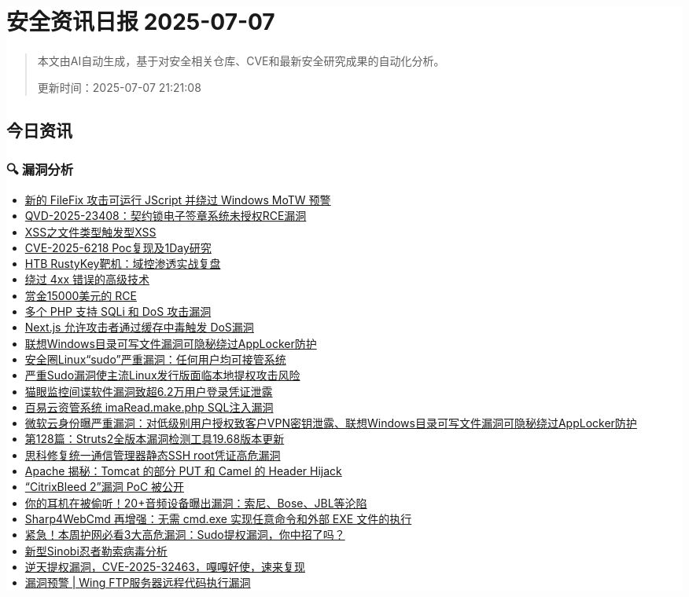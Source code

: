 
# 安全资讯日报 2025-07-07

> 本文由AI自动生成，基于对安全相关仓库、CVE和最新安全研究成果的自动化分析。
> 
> 更新时间：2025-07-07 21:21:08



## 今日资讯

### 🔍 漏洞分析

* [新的 FileFix 攻击可运行 JScript 并绕过 Windows MoTW 预警](https://mp.weixin.qq.com/s?__biz=Mzg3ODY0NTczMA==&mid=2247493088&idx=1&sn=73731b05a6998baa259ce36e7bfa1fd5)
* [QVD-2025-23408：契约锁电子签章系统未授权RCE漏洞](https://mp.weixin.qq.com/s?__biz=MzU0MTc2NTExNg==&mid=2247492423&idx=1&sn=11c5751ce8c00ae8ea6046da3c250e20)
* [XSS之文件类型触发型XSS](https://mp.weixin.qq.com/s?__biz=Mzg5NjUxOTM3Mg==&mid=2247489666&idx=1&sn=001e09686a0787bdd7f588a9614702b6)
* [CVE-2025-6218 Poc复现及1Day研究](https://mp.weixin.qq.com/s?__biz=MjM5NDcxMDQzNA==&mid=2247489743&idx=1&sn=48f097e5b2792e8b696abd83ed3b00a0)
* [HTB RustyKey靶机：域控渗透实战复盘](https://mp.weixin.qq.com/s?__biz=MzkwMzYyNzQ1NA==&mid=2247485717&idx=1&sn=ec7bbd48450cd13ff66269566b76d293)
* [绕过 4xx 错误的高级技术](https://mp.weixin.qq.com/s?__biz=MzI0MTUwMjQ5Nw==&mid=2247489265&idx=1&sn=6d637eb1e2d8787b1bd6978b1ca6f1be)
* [赏金15000美元的 RCE](https://mp.weixin.qq.com/s?__biz=MzIzMTIzNTM0MA==&mid=2247497815&idx=1&sn=2e590228585b24abbfe047e87ea21252)
* [多个 PHP 支持 SQLi 和 DoS 攻击漏洞](https://mp.weixin.qq.com/s?__biz=MzI0NzE4ODk1Mw==&mid=2652096374&idx=1&sn=aa9233641ab5de3a299f4d20e0b510ea)
* [Next.js 允许攻击者通过缓存中毒触发 DoS漏洞](https://mp.weixin.qq.com/s?__biz=MzI0NzE4ODk1Mw==&mid=2652096374&idx=2&sn=0db1104436ef7e1f9d8ce2148c89f9f2)
* [联想Windows目录可写文件漏洞可隐秘绕过AppLocker防护](https://mp.weixin.qq.com/s?__biz=MjM5NjA0NjgyMA==&mid=2651324515&idx=1&sn=e502828a52cb7663487c30f07c064387)
* [安全圈Linux“sudo”严重漏洞：任何用户均可接管系统](https://mp.weixin.qq.com/s?__biz=MzIzMzE4NDU1OQ==&mid=2652070525&idx=1&sn=7b6337e89711c9e9f413dd1cb303bd76)
* [严重Sudo漏洞使主流Linux发行版面临本地提权攻击风险](https://mp.weixin.qq.com/s?__biz=Mzg3OTc0NDcyNQ==&mid=2247494179&idx=1&sn=1997151095977260707894ec476cabe6)
* [猫眼监控间谍软件漏洞致超6.2万用户登录凭证泄露](https://mp.weixin.qq.com/s?__biz=Mzg3OTc0NDcyNQ==&mid=2247494179&idx=3&sn=6c419f9b311ba4f048b788aa40f20465)
* [百易云资管系统 imaRead.make.php SQL注入漏洞](https://mp.weixin.qq.com/s?__biz=MzkzMTcwMTg1Mg==&mid=2247492060&idx=1&sn=0aa4a27dfb422c5b871569d898293228)
* [微软云身份曝严重漏洞：对低级别用户授权致客户VPN密钥泄露、联想Windows目录可写文件漏洞可隐秘绕过AppLocker防护](https://mp.weixin.qq.com/s?__biz=MzI1OTA1MzQzNA==&mid=2651248187&idx=1&sn=05b3d6df2887f37dcac8d7e1595e2c22)
* [第128篇：Struts2全版本漏洞检测工具19.68版本更新](https://mp.weixin.qq.com/s?__biz=MzI5NTQ5MTAzMA==&mid=2247484501&idx=1&sn=d382e52bf88d07f6596b7426acf7f730)
* [思科修复统一通信管理器静态SSH root凭证高危漏洞](https://mp.weixin.qq.com/s?__biz=MzA3MTUxNzQxMQ==&mid=2453886107&idx=1&sn=64ce6fbcbe83c971d3046d082da081fb)
* [Apache 揭秘：Tomcat 的部分 PUT 和 Camel 的 Header Hijack](https://mp.weixin.qq.com/s?__biz=MzAxMjYyMzkwOA==&mid=2247531679&idx=1&sn=3ae837023aa72f0a549ccf8567022386)
* [“CitrixBleed 2”漏洞 PoC 被公开](https://mp.weixin.qq.com/s?__biz=MzI2NzAwOTg4NQ==&mid=2649795636&idx=1&sn=000d2e7e424e164f95c2e9ad3f81c1e4)
* [你的耳机在被偷听！20+音频设备曝出漏洞：索尼、Bose、JBL等沦陷](https://mp.weixin.qq.com/s?__biz=MzIzNDIxODkyMg==&mid=2650086589&idx=1&sn=8d27fc2cb4a14c832ff3dae6ba22be0a)
* [Sharp4WebCmd 再增强：无需 cmd.exe 实现任意命令和外部 EXE 文件的执行](https://mp.weixin.qq.com/s?__biz=MzUyOTc3NTQ5MA==&mid=2247500033&idx=1&sn=9f728b670b9eee1ad43a10354d76407d)
* [紧急！本周护网必看3大高危漏洞：Sudo提权漏洞，你中招了吗？](https://mp.weixin.qq.com/s?__biz=Mzg2MDg0ODg1NQ==&mid=2247546963&idx=2&sn=f6b0b39f61c938cbe033753539c56b22)
* [新型Sinobi忍者勒索病毒分析](https://mp.weixin.qq.com/s?__biz=MzA4ODEyODA3MQ==&mid=2247492652&idx=1&sn=c2528c4d3d37267aa0edbe02992ad487)
* [逆天提权漏洞，CVE-2025-32463，嘎嘎好使，速来复现](https://mp.weixin.qq.com/s?__biz=MzkxNzY5MTg1Ng==&mid=2247489906&idx=3&sn=dcaf44d993e23b254f5a23de058b4a9b)
* [漏洞预警 | Wing FTP服务器远程代码执行漏洞](https://mp.weixin.qq.com/s?__biz=MzkwMTQ0NDA1NQ==&mid=2247493630&idx=1&sn=45861fae4709fa33d3f7e3009fc75254)